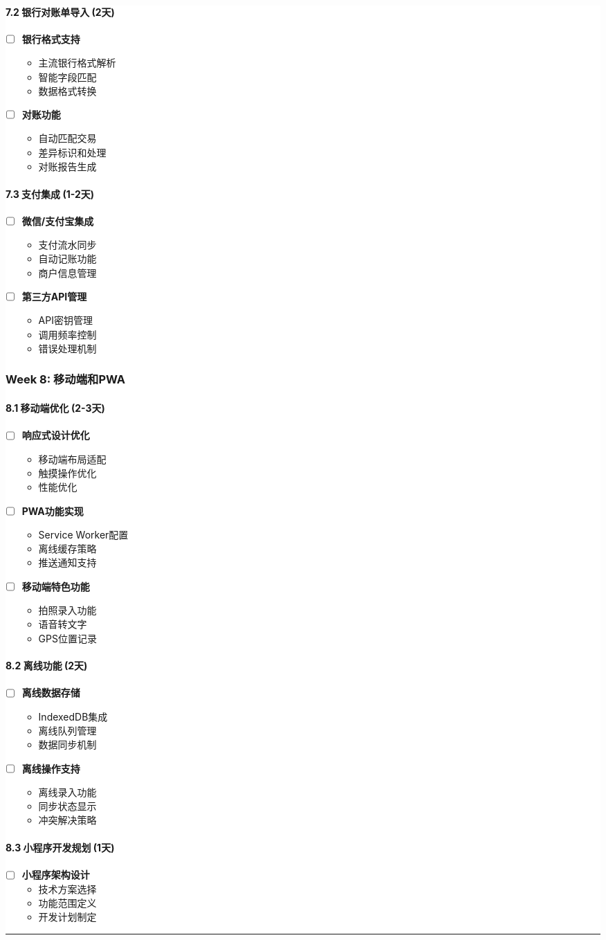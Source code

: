 #### 7.2 银行对账单导入 (2天)
- [ ] **银行格式支持**
  - 主流银行格式解析
  - 智能字段匹配
  - 数据格式转换

- [ ] **对账功能**
  - 自动匹配交易
  - 差异标识和处理
  - 对账报告生成

#### 7.3 支付集成 (1-2天)
- [ ] **微信/支付宝集成**
  - 支付流水同步
  - 自动记账功能
  - 商户信息管理

- [ ] **第三方API管理**
  - API密钥管理
  - 调用频率控制
  - 错误处理机制

### Week 8: 移动端和PWA

#### 8.1 移动端优化 (2-3天)
- [ ] **响应式设计优化**
  - 移动端布局适配
  - 触摸操作优化
  - 性能优化

- [ ] **PWA功能实现**
  - Service Worker配置
  - 离线缓存策略
  - 推送通知支持

- [ ] **移动端特色功能**
  - 拍照录入功能
  - 语音转文字
  - GPS位置记录

#### 8.2 离线功能 (2天)
- [ ] **离线数据存储**
  - IndexedDB集成
  - 离线队列管理
  - 数据同步机制

- [ ] **离线操作支持**
  - 离线录入功能
  - 同步状态显示
  - 冲突解决策略

#### 8.3 小程序开发规划 (1天)
- [ ] **小程序架构设计**
  - 技术方案选择
  - 功能范围定义
  - 开发计划制定

---